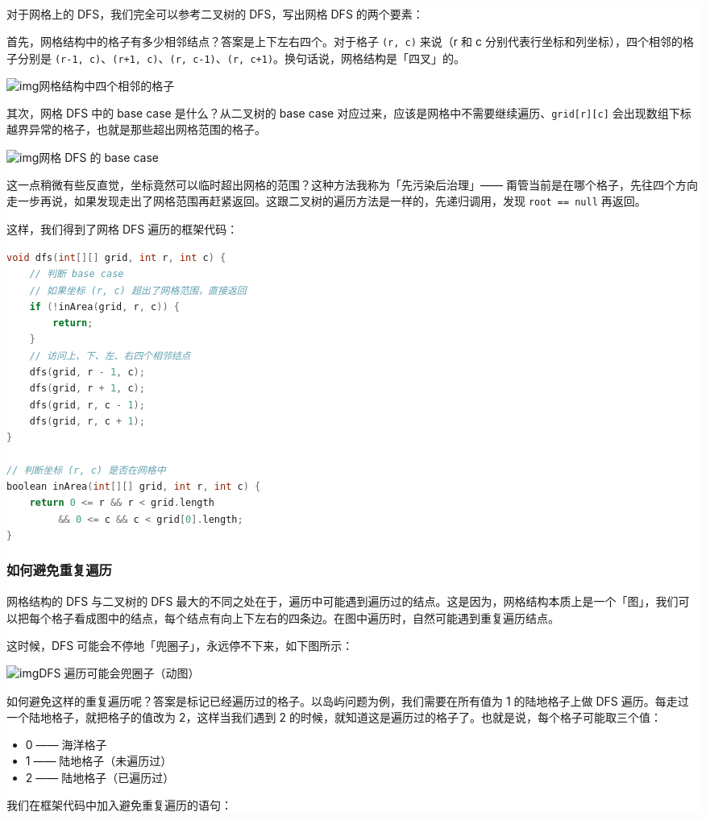 对于网格上的 DFS，我们完全可以参考二叉树的 DFS，写出网格 DFS 的两个要素：

首先，网格结构中的格子有多少相邻结点？答案是上下左右四个。对于格子 `(r, c)` 来说（r 和 c 分别代表行坐标和列坐标），四个相邻的格子分别是 `(r-1, c)`、`(r+1, c)`、`(r, c-1)`、`(r, c+1)`。换句话说，网格结构是「四叉」的。

![img](https://mmbiz.qpic.cn/mmbiz_jpg/TKAD4axFcib8CSJjOnbGUamCj2B7OiclOv9IsSuia3DE42FJWfpThMFlfng0OKu0nsPmwDv2J5BHUkSibGy0KbA4Fg/640?wx_fmt=jpeg&tp=webp&wxfrom=5&wx_lazy=1&wx_co=1)网格结构中四个相邻的格子

其次，网格 DFS 中的 base case 是什么？从二叉树的 base case 对应过来，应该是网格中不需要继续遍历、`grid[r][c]` 会出现数组下标越界异常的格子，也就是那些超出网格范围的格子。

![img](https://mmbiz.qpic.cn/mmbiz_jpg/TKAD4axFcib8CSJjOnbGUamCj2B7OiclOvddOM2NyLmWmXcwicNe3aUI1U6eYFpq3WibINqFgZAkmicpxjbsRP0SrSw/640?wx_fmt=jpeg&tp=webp&wxfrom=5&wx_lazy=1&wx_co=1)网格 DFS 的 base case

这一点稍微有些反直觉，坐标竟然可以临时超出网格的范围？这种方法我称为「先污染后治理」—— 甭管当前是在哪个格子，先往四个方向走一步再说，如果发现走出了网格范围再赶紧返回。这跟二叉树的遍历方法是一样的，先递归调用，发现 `root == null` 再返回。

这样，我们得到了网格 DFS 遍历的框架代码：

```c++
void dfs(int[][] grid, int r, int c) {
    // 判断 base case
    // 如果坐标 (r, c) 超出了网格范围，直接返回
    if (!inArea(grid, r, c)) {
        return;
    }
    // 访问上、下、左、右四个相邻结点
    dfs(grid, r - 1, c);
    dfs(grid, r + 1, c);
    dfs(grid, r, c - 1);
    dfs(grid, r, c + 1);
}

// 判断坐标 (r, c) 是否在网格中
boolean inArea(int[][] grid, int r, int c) {
    return 0 <= r && r < grid.length 
         && 0 <= c && c < grid[0].length;
}
```

### 如何避免重复遍历

网格结构的 DFS 与二叉树的 DFS 最大的不同之处在于，遍历中可能遇到遍历过的结点。这是因为，网格结构本质上是一个「图」，我们可以把每个格子看成图中的结点，每个结点有向上下左右的四条边。在图中遍历时，自然可能遇到重复遍历结点。

这时候，DFS 可能会不停地「兜圈子」，永远停不下来，如下图所示：

![img](https://mmbiz.qpic.cn/mmbiz_gif/TKAD4axFcib8CSJjOnbGUamCj2B7OiclOvhNwXiaoJdXnDNUGpmtqqlHIbPnpejyAVqnQqODmYMIxovmlLcn0xEicA/640?wx_fmt=gif&tp=webp&wxfrom=5&wx_lazy=1)DFS 遍历可能会兜圈子（动图）

如何避免这样的重复遍历呢？答案是标记已经遍历过的格子。以岛屿问题为例，我们需要在所有值为 1 的陆地格子上做 DFS 遍历。每走过一个陆地格子，就把格子的值改为 2，这样当我们遇到 2 的时候，就知道这是遍历过的格子了。也就是说，每个格子可能取三个值：

- 0 —— 海洋格子
- 1 —— 陆地格子（未遍历过）
- 2 —— 陆地格子（已遍历过）

我们在框架代码中加入避免重复遍历的语句：
